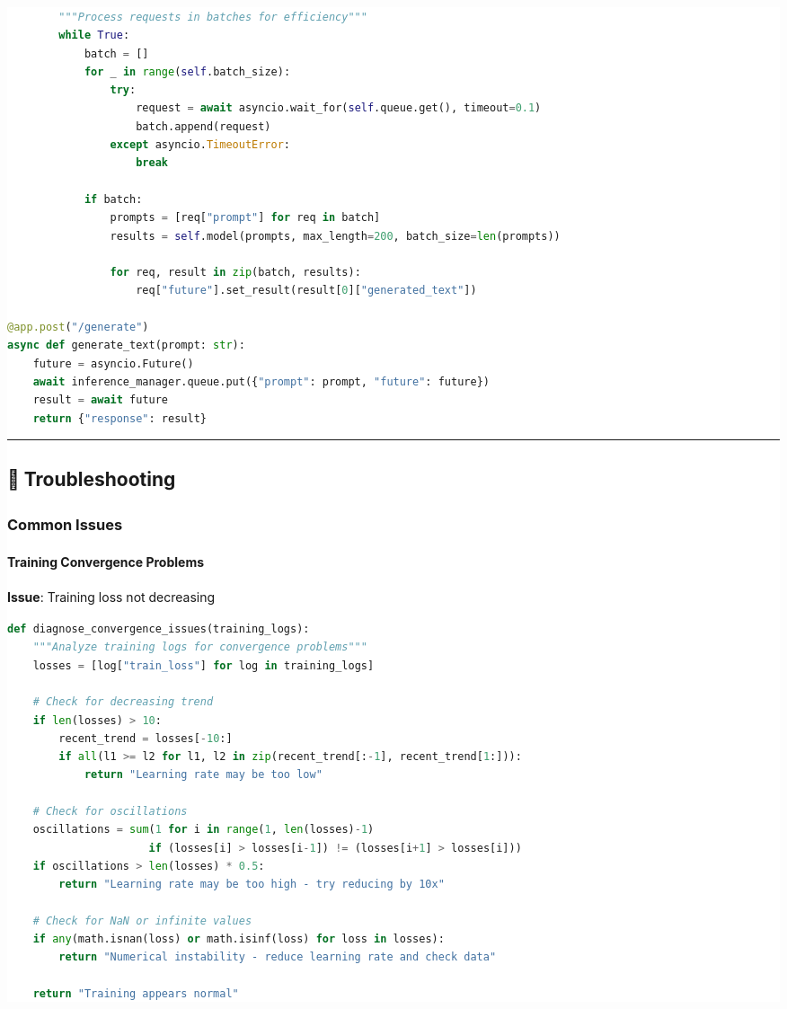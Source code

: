 ```python
        """Process requests in batches for efficiency"""
        while True:
            batch = []
            for _ in range(self.batch_size):
                try:
                    request = await asyncio.wait_for(self.queue.get(), timeout=0.1)
                    batch.append(request)
                except asyncio.TimeoutError:
                    break
            
            if batch:
                prompts = [req["prompt"] for req in batch]
                results = self.model(prompts, max_length=200, batch_size=len(prompts))
                
                for req, result in zip(batch, results):
                    req["future"].set_result(result[0]["generated_text"])

@app.post("/generate")
async def generate_text(prompt: str):
    future = asyncio.Future()
    await inference_manager.queue.put({"prompt": prompt, "future": future})
    result = await future
    return {"response": result}
```

---

## 🔧 Troubleshooting

### Common Issues

#### Training Convergence Problems

**Issue**: Training loss not decreasing
```python
def diagnose_convergence_issues(training_logs):
    """Analyze training logs for convergence problems"""
    losses = [log["train_loss"] for log in training_logs]
    
    # Check for decreasing trend
    if len(losses) > 10:
        recent_trend = losses[-10:]
        if all(l1 >= l2 for l1, l2 in zip(recent_trend[:-1], recent_trend[1:])):
            return "Learning rate may be too low"
    
    # Check for oscillations
    oscillations = sum(1 for i in range(1, len(losses)-1) 
                      if (losses[i] > losses[i-1]) != (losses[i+1] > losses[i]))
    if oscillations > len(losses) * 0.5:
        return "Learning rate may be too high - try reducing by 10x"
    
    # Check for NaN or infinite values
    if any(math.isnan(loss) or math.isinf(loss) for loss in losses):
        return "Numerical instability - reduce learning rate and check data"
    
    return "Training appears normal"
```
